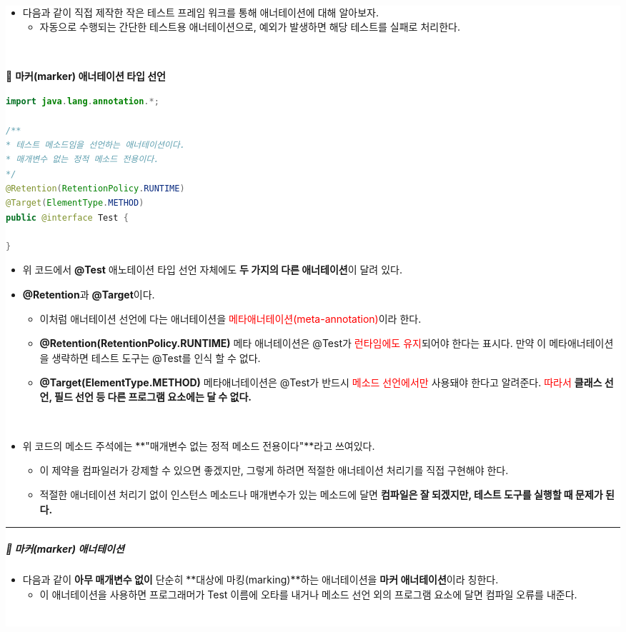 * 다음과 같이 직접 제작한 작은 테스트 프레임 워크를 통해 애너테이션에 대해 알아보자.
  * 자동으로 수행되는 간단한 테스트용 애너테이션으로, 예외가 발생하면 해당 테스트를 실패로 처리한다.

<br>



💎 **마커(marker) 애너테이션 타입 선언**

```java
import java.lang.annotation.*;

/**
* 테스트 메소드임을 선언하는 애너테이션이다.
* 매개변수 없는 정적 메소드 전용이다.
*/
@Retention(RetentionPolicy.RUNTIME)
@Target(ElementType.METHOD)
public @interface Test {
    
}
```

* 위 코드에서 **@Test** 애노테이션 타입 선언 자체에도 **두 가지의 다른 애너테이션**이 달려 있다.



* **@Retention**과 **@Target**이다.

  * 이처럼 애너테이션 선언에 다는 애너테이션을 <span style="color:red;">메타애너테이션(meta-annotation)</span>이라 한다.

  

  * **@Retention(RetentionPolicy.RUNTIME)** 메타 애너테이션은 @Test가 <span style="color:red;">런타임에도 유지</span>되어야 한다는 표시다. 만약 이 메타애너테이션을 생략하면 테스트 도구는 @Test를 인식 할 수 없다.

    

  * **@Target(ElementType.METHOD)** 메타애너테이션은  @Test가 반드시 <span style="color:red;">메소드 선언에서만</span> 사용돼야 한다고 알려준다. <span style="color:red;">따라서</span> **클래스 선언, 필드 선언 등 다른 프로그램 요소에는 달 수 없다.**

​	

* 위 코드의 메소드 주석에는 **"매개변수 없는 정적 메소드 전용이다"**라고 쓰여있다.

  * 이 제약을 컴파일러가 강제할 수 있으면 좋겠지만, 그렇게 하려면 적절한 애너테이션 처리기를 직접 구현해야 한다.

  

  * 적절한 애너테이션 처리기 없이 인스턴스 메소드나 매개변수가 있는 메소드에 달면 **컴파일은 잘 되겠지만, 테스트 도구를 실행할 때 문제가 된다.**



<hr>



##### 💎 마커(marker) 애너테이션

* 다음과 같이 **아무 매개변수 없이** 단순히 **대상에 마킹(marking)**하는 애너테이션을 **마커 애너테이션**이라 칭한다.
  * 이 애너테이션을 사용하면 프로그래머가 Test 이름에 오타를 내거나 메소드 선언 외의 프로그램 요소에 달면 컴파일 오류를 내준다.

<br>


